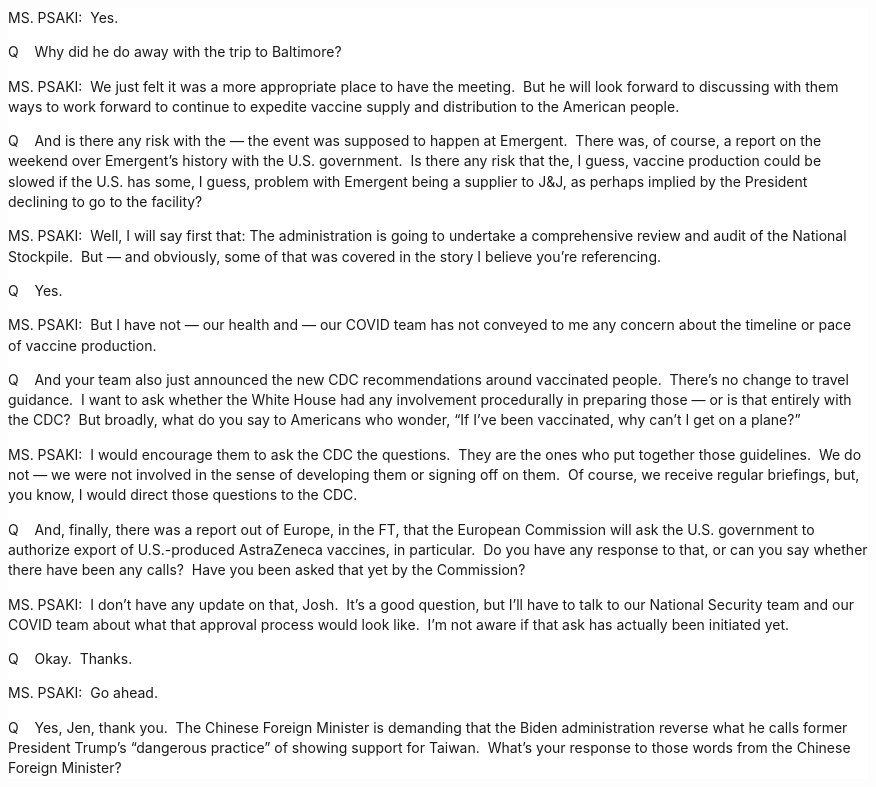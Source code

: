 MS. PSAKI:  Yes.   
  
Q    Why did he do away with the trip to Baltimore?  
  
MS. PSAKI:  We just felt it was a more appropriate place to have the
meeting.  But he will look forward to discussing with them ways to work
forward to continue to expedite vaccine supply and distribution to the
American people.  
  
Q    And is there any risk with the — the event was supposed to happen
at Emergent.  There was, of course, a report on the weekend over
Emergent’s history with the U.S. government.  Is there any risk that
the, I guess, vaccine production could be slowed if the U.S. has some, I
guess, problem with Emergent being a supplier to J&J, as perhaps implied
by the President declining to go to the facility?  
  
MS. PSAKI:  Well, I will say first that: The administration is going to
undertake a comprehensive review and audit of the National Stockpile. 
But — and obviously, some of that was covered in the story I believe
you’re referencing.  
  
Q    Yes.  
  
MS. PSAKI:  But I have not — our health and — our COVID team has not
conveyed to me any concern about the timeline or pace of vaccine
production.  
  
Q    And your team also just announced the new CDC recommendations
around vaccinated people.  There’s no change to travel guidance.  I want
to ask whether the White House had any involvement procedurally in
preparing those — or is that entirely with the CDC?  But broadly, what
do you say to Americans who wonder, “If I’ve been vaccinated, why can’t
I get on a plane?”  
  
MS. PSAKI:  I would encourage them to ask the CDC the questions.  They
are the ones who put together those guidelines.  We do not — we were not
involved in the sense of developing them or signing off on them.  Of
course, we receive regular briefings, but, you know, I would direct
those questions to the CDC.  
  
Q    And, finally, there was a report out of Europe, in the FT, that the
European Commission will ask the U.S. government to authorize export of
U.S.-produced AstraZeneca vaccines, in particular.  Do you have any
response to that, or can you say whether there have been any calls? 
Have you been asked that yet by the Commission?    
  
MS. PSAKI:  I don’t have any update on that, Josh.  It’s a good
question, but I’ll have to talk to our National Security team and our
COVID team about what that approval process would look like.  I’m not
aware if that ask has actually been initiated yet.  
  
Q    Okay.  Thanks.   
  
MS. PSAKI:  Go ahead.  
  
Q    Yes, Jen, thank you.  The Chinese Foreign Minister is demanding
that the Biden administration reverse what he calls former President
Trump’s “dangerous practice” of showing support for Taiwan.  What’s your
response to those words from the Chinese Foreign Minister?  
  